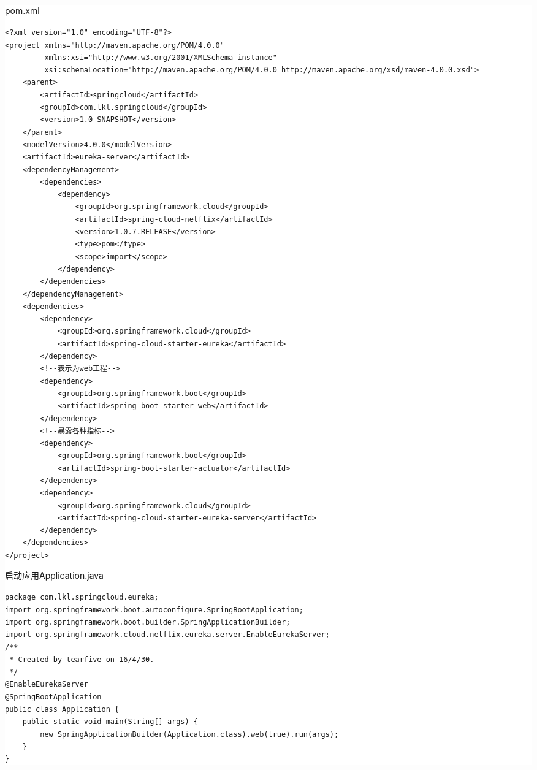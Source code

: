 pom.xml

	<?xml version="1.0" encoding="UTF-8"?>
	<project xmlns="http://maven.apache.org/POM/4.0.0"
	         xmlns:xsi="http://www.w3.org/2001/XMLSchema-instance"
	         xsi:schemaLocation="http://maven.apache.org/POM/4.0.0 http://maven.apache.org/xsd/maven-4.0.0.xsd">
	    <parent>
	        <artifactId>springcloud</artifactId>
	        <groupId>com.lkl.springcloud</groupId>
	        <version>1.0-SNAPSHOT</version>
	    </parent>
	    <modelVersion>4.0.0</modelVersion>
	    <artifactId>eureka-server</artifactId>
	    <dependencyManagement>
	        <dependencies>
	            <dependency>
	                <groupId>org.springframework.cloud</groupId>
	                <artifactId>spring-cloud-netflix</artifactId>
	                <version>1.0.7.RELEASE</version>
	                <type>pom</type>
	                <scope>import</scope>
	            </dependency>
	        </dependencies>
	    </dependencyManagement>
	    <dependencies>
	        <dependency>
	            <groupId>org.springframework.cloud</groupId>
	            <artifactId>spring-cloud-starter-eureka</artifactId>
	        </dependency>
	        <!--表示为web工程-->
	        <dependency>
	            <groupId>org.springframework.boot</groupId>
	            <artifactId>spring-boot-starter-web</artifactId>
	        </dependency>
	        <!--暴露各种指标-->
	        <dependency>
	            <groupId>org.springframework.boot</groupId>
	            <artifactId>spring-boot-starter-actuator</artifactId>
	        </dependency>
	        <dependency>
	            <groupId>org.springframework.cloud</groupId>
	            <artifactId>spring-cloud-starter-eureka-server</artifactId>
	        </dependency>
	    </dependencies>
	</project>

启动应用Application.java

	package com.lkl.springcloud.eureka;
	import org.springframework.boot.autoconfigure.SpringBootApplication;
	import org.springframework.boot.builder.SpringApplicationBuilder;
	import org.springframework.cloud.netflix.eureka.server.EnableEurekaServer;
	/**
	 * Created by tearfive on 16/4/30.
	 */
	@EnableEurekaServer
	@SpringBootApplication
	public class Application {
	    public static void main(String[] args) {
	        new SpringApplicationBuilder(Application.class).web(true).run(args);
	    }
	}
